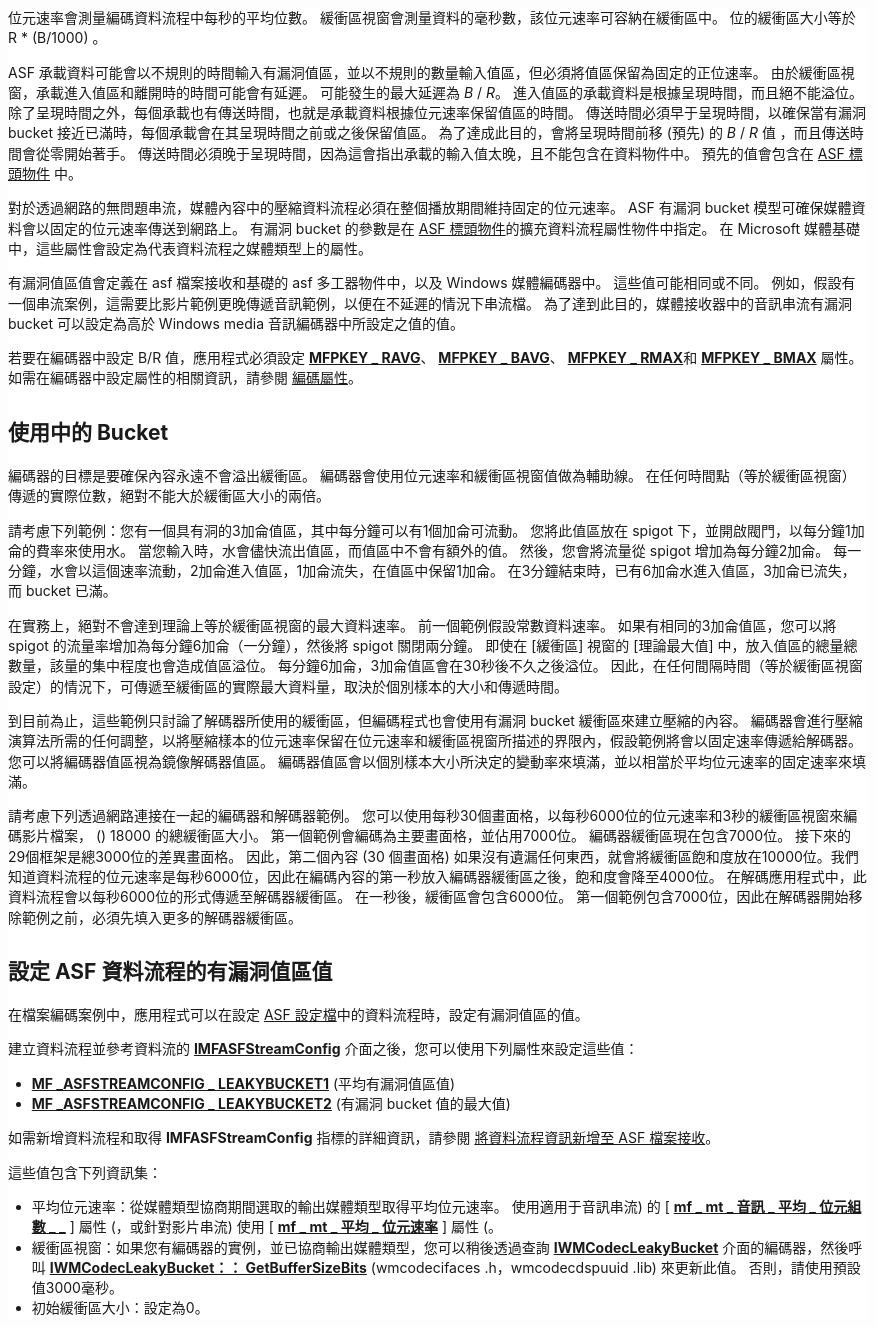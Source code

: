 位元速率會測量編碼資料流程中每秒的平均位數。 緩衝區視窗會測量資料的毫秒數，該位元速率可容納在緩衝區中。 位的緩衝區大小等於 R \* (B/1000) 。

ASF 承載資料可能會以不規則的時間輸入有漏洞值區，並以不規則的數量輸入值區，但必須將值區保留為固定的正位速率。 由於緩衝區視窗，承載進入值區和離開時的時間可能會有延遲。 可能發生的最大延遲為 *B* / *R*。 進入值區的承載資料是根據呈現時間，而且絕不能溢位。 除了呈現時間之外，每個承載也有傳送時間，也就是承載資料根據位元速率保留值區的時間。 傳送時間必須早于呈現時間，以確保當有漏洞 bucket 接近已滿時，每個承載會在其呈現時間之前或之後保留值區。 為了達成此目的，會將呈現時間前移 (預先) 的 *B* / *R* 值 ，而且傳送時間會從零開始著手。 傳送時間必須晚于呈現時間，因為這會指出承載的輸入值太晚，且不能包含在資料物件中。 預先的值會包含在 [ASF 標頭物件](asf-file-structure.md) 中。

對於透過網路的無問題串流，媒體內容中的壓縮資料流程必須在整個播放期間維持固定的位元速率。 ASF 有漏洞 bucket 模型可確保媒體資料會以固定的位元速率傳送到網路上。 有漏洞 bucket 的參數是在 [ASF 標頭物件](asf-file-structure.md)的擴充資料流程屬性物件中指定。 在 Microsoft 媒體基礎中，這些屬性會設定為代表資料流程之媒體類型上的屬性。

有漏洞值區值會定義在 asf 檔案接收和基礎的 asf 多工器物件中，以及 Windows 媒體編碼器中。 這些值可能相同或不同。 例如，假設有一個串流案例，這需要比影片範例更晚傳遞音訊範例，以便在不延遲的情況下串流檔。 為了達到此目的，媒體接收器中的音訊串流有漏洞 bucket 可以設定為高於 Windows media 音訊編碼器中所設定之值的值。

若要在編碼器中設定 B/R 值，應用程式必須設定 [**MFPKEY \_ RAVG**](mfpkey-ravgproperty.md)、 [**MFPKEY \_ BAVG**](mfpkey-bavgproperty.md)、 [**MFPKEY \_ RMAX**](mfpkey-rmaxproperty.md)和 [**MFPKEY \_ BMAX**](mfpkey-bmaxproperty.md) 屬性。 如需在編碼器中設定屬性的相關資訊，請參閱 [編碼屬性](configuring-the-encoder.md)。

## <a name="the-bucket-in-use"></a>使用中的 Bucket

編碼器的目標是要確保內容永遠不會溢出緩衝區。 編碼器會使用位元速率和緩衝區視窗值做為輔助線。 在任何時間點（等於緩衝區視窗）傳遞的實際位數，絕對不能大於緩衝區大小的兩倍。

請考慮下列範例：您有一個具有洞的3加侖值區，其中每分鐘可以有1個加侖可流動。 您將此值區放在 spigot 下，並開啟閥門，以每分鐘1加侖的費率來使用水。 當您輸入時，水會儘快流出值區，而值區中不會有額外的值。 然後，您會將流量從 spigot 增加為每分鐘2加侖。 每一分鐘，水會以這個速率流動，2加侖進入值區，1加侖流失，在值區中保留1加侖。 在3分鐘結束時，已有6加侖水進入值區，3加侖已流失，而 bucket 已滿。

在實務上，絕對不會達到理論上等於緩衝區視窗的最大資料速率。 前一個範例假設常數資料速率。 如果有相同的3加侖值區，您可以將 spigot 的流量率增加為每分鐘6加侖（一分鐘），然後將 spigot 關閉兩分鐘。 即使在 [緩衝區] 視窗的 [理論最大值] 中，放入值區的總量總數量，該量的集中程度也會造成值區溢位。 每分鐘6加侖，3加侖值區會在30秒後不久之後溢位。 因此，在任何間隔時間（等於緩衝區視窗設定）的情況下，可傳遞至緩衝區的實際最大資料量，取決於個別樣本的大小和傳遞時間。

到目前為止，這些範例只討論了解碼器所使用的緩衝區，但編碼程式也會使用有漏洞 bucket 緩衝區來建立壓縮的內容。 編碼器會進行壓縮演算法所需的任何調整，以將壓縮樣本的位元速率保留在位元速率和緩衝區視窗所描述的界限內，假設範例將會以固定速率傳遞給解碼器。 您可以將編碼器值區視為鏡像解碼器值區。 編碼器值區會以個別樣本大小所決定的變動率來填滿，並以相當於平均位元速率的固定速率來填滿。

請考慮下列透過網路連接在一起的編碼器和解碼器範例。 您可以使用每秒30個畫面格，以每秒6000位的位元速率和3秒的緩衝區視窗來編碼影片檔案， () 18000 的總緩衝區大小。 第一個範例會編碼為主要畫面格，並佔用7000位。 編碼器緩衝區現在包含7000位。 接下來的29個框架是總3000位的差異畫面格。 因此，第二個內容 (30 個畫面格) 如果沒有遺漏任何東西，就會將緩衝區飽和度放在10000位。我們知道資料流程的位元速率是每秒6000位，因此在編碼內容的第一秒放入編碼器緩衝區之後，飽和度會降至4000位。 在解碼應用程式中，此資料流程會以每秒6000位的形式傳遞至解碼器緩衝區。 在一秒後，緩衝區會包含6000位。 第一個範例包含7000位，因此在解碼器開始移除範例之前，必須先填入更多的解碼器緩衝區。

## <a name="setting-leaky-bucket-values-for-asf-streams"></a>設定 ASF 資料流程的有漏洞值區值

在檔案編碼案例中，應用程式可以在設定 [ASF 設定檔](asf-profile.md)中的資料流程時，設定有漏洞值區的值。

建立資料流程並參考資料流的 [**IMFASFStreamConfig**](/windows/desktop/api/wmcontainer/nn-wmcontainer-imfasfstreamconfig) 介面之後，您可以使用下列屬性來設定這些值：

-   [**MF \_ASFSTREAMCONFIG \_ LEAKYBUCKET1**](mf-asfstreamconfig-leakybucket1-attribute.md) (平均有漏洞值區值) 
-   [**MF \_ASFSTREAMCONFIG \_ LEAKYBUCKET2**](mf-asfstreamconfig-leakybucket2-attribute.md) (有漏洞 bucket 值的最大值) 

如需新增資料流程和取得 **IMFASFStreamConfig** 指標的詳細資訊，請參閱 [將資料流程資訊新增至 ASF 檔案接收](adding-stream-information-to-the-asf-file-sink.md)。

這些值包含下列資訊集：

-   平均位元速率：從媒體類型協商期間選取的輸出媒體類型取得平均位元速率。 使用適用于音訊串流) 的 [ [**mf \_ mt \_ 音訊 \_ 平均 \_ 位元組數 \_ \_**](mf-mt-audio-avg-bytes-per-second-attribute.md) ] 屬性 (，或針對影片串流) 使用 [ [**mf \_ mt \_ 平均 \_ 位元速率**](mf-mt-avg-bitrate-attribute.md) ] 屬性 (。
-   緩衝區視窗：如果您有編碼器的實例，並已協商輸出媒體類型，您可以稍後透過查詢 [**IWMCodecLeakyBucket**](/windows/desktop/api/wmcodecdsp/nn-wmcodecdsp-iwmcodecleakybucket) 介面的編碼器，然後呼叫 [**IWMCodecLeakyBucket：： GetBufferSizeBits**](../wmformat/iwmcodecleakybucket-getbuffersizebits.md) (wmcodecifaces .h，wmcodecdspuuid .lib) 來更新此值。 否則，請使用預設值3000毫秒。
-   初始緩衝區大小：設定為0。
